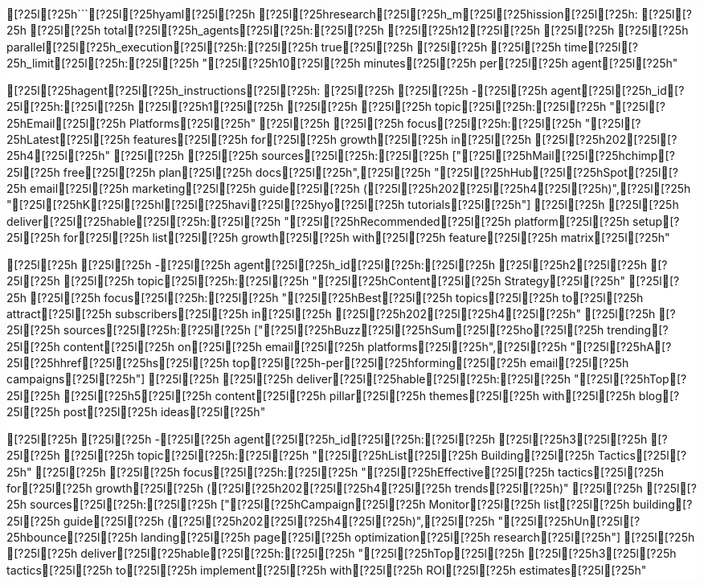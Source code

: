 [?25l[?25h```[?25l[?25hyaml[?25l[?25h
[?25l[?25hresearch[?25l[?25h_m[?25l[?25hission[?25l[?25h:
[?25l[?25h [?25l[?25h total[?25l[?25h_agents[?25l[?25h:[?25l[?25h [?25l[?25h12[?25l[?25h
[?25l[?25h [?25l[?25h parallel[?25l[?25h_execution[?25l[?25h:[?25l[?25h true[?25l[?25h
[?25l[?25h [?25l[?25h time[?25l[?25h_limit[?25l[?25h:[?25l[?25h "[?25l[?25h10[?25l[?25h minutes[?25l[?25h per[?25l[?25h agent[?25l[?25h"

[?25l[?25hagent[?25l[?25h_instructions[?25l[?25h:
[?25l[?25h [?25l[?25h -[?25l[?25h agent[?25l[?25h_id[?25l[?25h:[?25l[?25h [?25l[?25h1[?25l[?25h
[?25l[?25h   [?25l[?25h topic[?25l[?25h:[?25l[?25h "[?25l[?25hEmail[?25l[?25h Platforms[?25l[?25h"
[?25l[?25h   [?25l[?25h focus[?25l[?25h:[?25l[?25h "[?25l[?25hLatest[?25l[?25h features[?25l[?25h for[?25l[?25h growth[?25l[?25h in[?25l[?25h [?25l[?25h202[?25l[?25h4[?25l[?25h"
[?25l[?25h   [?25l[?25h sources[?25l[?25h:[?25l[?25h ["[?25l[?25hMail[?25l[?25hchimp[?25l[?25h free[?25l[?25h plan[?25l[?25h docs[?25l[?25h",[?25l[?25h "[?25l[?25hHub[?25l[?25hSpot[?25l[?25h email[?25l[?25h marketing[?25l[?25h guide[?25l[?25h ([?25l[?25h202[?25l[?25h4[?25l[?25h)",[?25l[?25h "[?25l[?25hK[?25l[?25hl[?25l[?25havi[?25l[?25hyo[?25l[?25h tutorials[?25l[?25h"]
[?25l[?25h   [?25l[?25h deliver[?25l[?25hable[?25l[?25h:[?25l[?25h "[?25l[?25hRecommended[?25l[?25h platform[?25l[?25h setup[?25l[?25h for[?25l[?25h list[?25l[?25h growth[?25l[?25h with[?25l[?25h feature[?25l[?25h matrix[?25l[?25h"

[?25l[?25h [?25l[?25h -[?25l[?25h agent[?25l[?25h_id[?25l[?25h:[?25l[?25h [?25l[?25h2[?25l[?25h
[?25l[?25h   [?25l[?25h topic[?25l[?25h:[?25l[?25h "[?25l[?25hContent[?25l[?25h Strategy[?25l[?25h"
[?25l[?25h   [?25l[?25h focus[?25l[?25h:[?25l[?25h "[?25l[?25hBest[?25l[?25h topics[?25l[?25h to[?25l[?25h attract[?25l[?25h subscribers[?25l[?25h in[?25l[?25h [?25l[?25h202[?25l[?25h4[?25l[?25h"
[?25l[?25h   [?25l[?25h sources[?25l[?25h:[?25l[?25h ["[?25l[?25hBuzz[?25l[?25hSum[?25l[?25ho[?25l[?25h trending[?25l[?25h content[?25l[?25h on[?25l[?25h email[?25l[?25h platforms[?25l[?25h",[?25l[?25h "[?25l[?25hA[?25l[?25hhref[?25l[?25hs[?25l[?25h top[?25l[?25h-per[?25l[?25hforming[?25l[?25h email[?25l[?25h campaigns[?25l[?25h"]
[?25l[?25h   [?25l[?25h deliver[?25l[?25hable[?25l[?25h:[?25l[?25h "[?25l[?25hTop[?25l[?25h [?25l[?25h5[?25l[?25h content[?25l[?25h pillar[?25l[?25h themes[?25l[?25h with[?25l[?25h blog[?25l[?25h post[?25l[?25h ideas[?25l[?25h"

[?25l[?25h [?25l[?25h -[?25l[?25h agent[?25l[?25h_id[?25l[?25h:[?25l[?25h [?25l[?25h3[?25l[?25h
[?25l[?25h   [?25l[?25h topic[?25l[?25h:[?25l[?25h "[?25l[?25hList[?25l[?25h Building[?25l[?25h Tactics[?25l[?25h"
[?25l[?25h   [?25l[?25h focus[?25l[?25h:[?25l[?25h "[?25l[?25hEffective[?25l[?25h tactics[?25l[?25h for[?25l[?25h growth[?25l[?25h ([?25l[?25h202[?25l[?25h4[?25l[?25h trends[?25l[?25h)"
[?25l[?25h   [?25l[?25h sources[?25l[?25h:[?25l[?25h ["[?25l[?25hCampaign[?25l[?25h Monitor[?25l[?25h list[?25l[?25h building[?25l[?25h guide[?25l[?25h ([?25l[?25h202[?25l[?25h4[?25l[?25h)",[?25l[?25h "[?25l[?25hUn[?25l[?25hbounce[?25l[?25h landing[?25l[?25h page[?25l[?25h optimization[?25l[?25h research[?25l[?25h"]
[?25l[?25h   [?25l[?25h deliver[?25l[?25hable[?25l[?25h:[?25l[?25h "[?25l[?25hTop[?25l[?25h [?25l[?25h3[?25l[?25h tactics[?25l[?25h to[?25l[?25h implement[?25l[?25h with[?25l[?25h ROI[?25l[?25h estimates[?25l[?25h"
